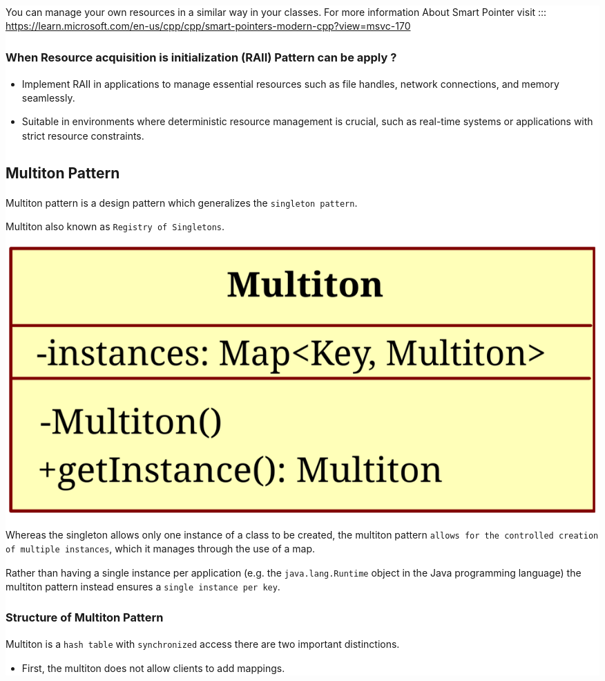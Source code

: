 You can manage your own resources in a similar way in your classes. For more information About Smart Pointer visit ::: https://learn.microsoft.com/en-us/cpp/cpp/smart-pointers-modern-cpp?view=msvc-170

### When Resource acquisition is initialization (RAII) Pattern can be apply ?

- Implement RAII in applications to manage essential resources such as file handles, network connections, and memory seamlessly.

- Suitable in environments where deterministic resource management is crucial, such as real-time systems or applications with strict resource constraints.


## Multiton Pattern

Multiton pattern is a design pattern which generalizes the `singleton pattern`. 

Multiton also known as  `Registry of Singletons`.

![alt text](image-21.png)

Whereas the singleton allows only one instance of a class to be created, the multiton pattern `allows for the controlled creation of multiple instances`, which it manages through the use of a map. 

Rather than having a single instance per application (e.g. the `java.lang.Runtime` object in the Java programming language) the multiton pattern instead ensures a `single instance per key`.


### Structure of Multiton Pattern 

Multiton is a `hash table` with `synchronized` access there are two important distinctions.

- First, the multiton does not allow clients to add mappings.
